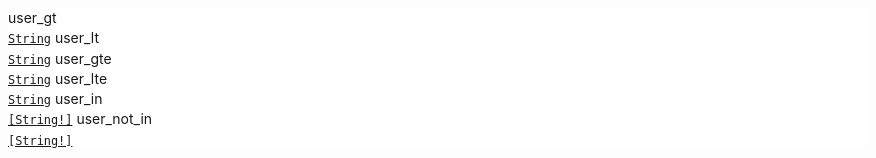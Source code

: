</td>
</tr>
<tr>
<td>
user_gt<br />
<a href="/docs/Optimism-v3/scalars#string"><code>String</code></a>
</td>
<td>

</td>
</tr>
<tr>
<td>
user_lt<br />
<a href="/docs/Optimism-v3/scalars#string"><code>String</code></a>
</td>
<td>

</td>
</tr>
<tr>
<td>
user_gte<br />
<a href="/docs/Optimism-v3/scalars#string"><code>String</code></a>
</td>
<td>

</td>
</tr>
<tr>
<td>
user_lte<br />
<a href="/docs/Optimism-v3/scalars#string"><code>String</code></a>
</td>
<td>

</td>
</tr>
<tr>
<td>
user_in<br />
<a href="/docs/Optimism-v3/scalars#string"><code>[String!]</code></a>
</td>
<td>

</td>
</tr>
<tr>
<td>
user_not_in<br />
<a href="/docs/Optimism-v3/scalars#string"><code>[String!]</code></a>
</td>
<td>

